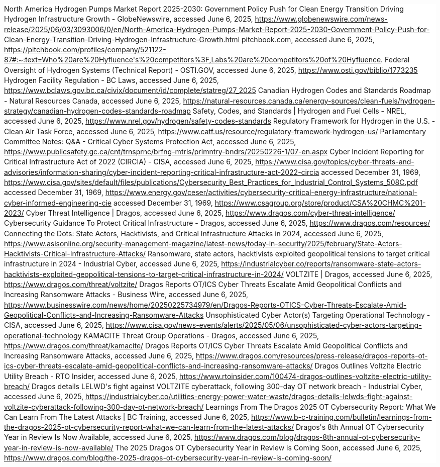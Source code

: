 North America Hydrogen Pumps Market Report 2025-2030: Government Policy Push for Clean Energy Transition Driving Hydrogen Infrastructure Growth - GlobeNewswire, accessed June 6, 2025, https://www.globenewswire.com/news-release/2025/06/03/3093006/0/en/North-America-Hydrogen-Pumps-Market-Report-2025-2030-Government-Policy-Push-for-Clean-Energy-Transition-Driving-Hydrogen-Infrastructure-Growth.html
pitchbook.com, accessed June 6, 2025, https://pitchbook.com/profiles/company/521122-87#:~:text=Who%20are%20Hyfluence's%20competitors%3F,Labs%20are%20competitors%20of%20Hyfluence.
Federal Oversight of Hydrogen Systems (Technical Report) - OSTI.GOV, accessed June 6, 2025, https://www.osti.gov/biblio/1773235
Hydrogen Facility Regulation - BC Laws, accessed June 6, 2025, https://www.bclaws.gov.bc.ca/civix/document/id/complete/statreg/27_2025
Canadian Hydrogen Codes and Standards Roadmap - Natural Resources Canada, accessed June 6, 2025, https://natural-resources.canada.ca/energy-sources/clean-fuels/hydrogen-strategy/canadian-hydrogen-codes-standards-roadmap
Safety, Codes, and Standards | Hydrogen and Fuel Cells - NREL, accessed June 6, 2025, https://www.nrel.gov/hydrogen/safety-codes-standards
Regulatory Framework for Hydrogen in the U.S. - Clean Air Task Force, accessed June 6, 2025, https://www.catf.us/resource/regulatory-framework-hydrogen-us/
Parliamentary Committee Notes: Q&A - Critical Cyber Systems Protection Act, accessed June 6, 2025, https://www.publicsafety.gc.ca/cnt/trnsprnc/brfng-mtrls/prlmntry-bndrs/20250226-1/07-en.aspx
Cyber Incident Reporting for Critical Infrastructure Act of 2022 (CIRCIA) - CISA, accessed June 6, 2025, https://www.cisa.gov/topics/cyber-threats-and-advisories/information-sharing/cyber-incident-reporting-critical-infrastructure-act-2022-circia
accessed December 31, 1969, https://www.cisa.gov/sites/default/files/publications/Cybersecurity_Best_Practices_for_Industrial_Control_Systems_508C.pdf
accessed December 31, 1969, https://www.energy.gov/ceser/activities/cybersecurity-critical-energy-infrastructure/national-cyber-informed-engineering-cie
accessed December 31, 1969, https://www.csagroup.org/store/product/CSA%20CHMC%201-2023/
Cyber Threat Intelligence | Dragos, accessed June 6, 2025, https://www.dragos.com/cyber-threat-intelligence/
Cybersecurity Guidance To Protect Critical Infrastructure - Dragos, accessed June 6, 2025, https://www.dragos.com/resources/
Connecting the Dots: State Actors, Hacktivists, and Critical Infrastructure Attacks in 2024, accessed June 6, 2025, https://www.asisonline.org/security-management-magazine/latest-news/today-in-security/2025/february/State-Actors-Hacktivists-Critical-Infrastructure-Attacks/
Ransomware, state actors, hacktivists exploited geopolitical tensions to target critical infrastructure in 2024 - Industrial Cyber, accessed June 6, 2025, https://industrialcyber.co/reports/ransomware-state-actors-hacktivists-exploited-geopolitical-tensions-to-target-critical-infrastructure-in-2024/
VOLTZITE | Dragos, accessed June 6, 2025, https://www.dragos.com/threat/voltzite/
Dragos Reports OT/ICS Cyber Threats Escalate Amid Geopolitical Conflicts and Increasing Ransomware Attacks - Business Wire, accessed June 6, 2025, https://www.businesswire.com/news/home/20250225734979/en/Dragos-Reports-OTICS-Cyber-Threats-Escalate-Amid-Geopolitical-Conflicts-and-Increasing-Ransomware-Attacks
Unsophisticated Cyber Actor(s) Targeting Operational Technology - CISA, accessed June 6, 2025, https://www.cisa.gov/news-events/alerts/2025/05/06/unsophisticated-cyber-actors-targeting-operational-technology
KAMACITE Threat Group Operations - Dragos, accessed June 6, 2025, https://www.dragos.com/threat/kamacite/
Dragos Reports OT/ICS Cyber Threats Escalate Amid Geopolitical Conflicts and Increasing Ransomware Attacks, accessed June 6, 2025, https://www.dragos.com/resources/press-release/dragos-reports-ot-ics-cyber-threats-escalate-amid-geopolitical-conflicts-and-increasing-ransomware-attacks/
Dragos Outlines Voltzite Electric Utility Breach - RTO Insider, accessed June 6, 2025, https://www.rtoinsider.com/100474-dragos-outlines-voltzite-electric-utility-breach/
Dragos details LELWD's fight against VOLTZITE cyberattack, following 300-day OT network breach - Industrial Cyber, accessed June 6, 2025, https://industrialcyber.co/utilities-energy-power-water-waste/dragos-details-lelwds-fight-against-voltzite-cyberattack-following-300-day-ot-network-breach/
Learnings From The Dragos 2025 OT Cybersecurity Report: What We Can Learn From The Latest Attacks | BC Training, accessed June 6, 2025, https://www.b-c-training.com/bulletin/learnings-from-the-dragos-2025-ot-cybersecurity-report-what-we-can-learn-from-the-latest-attacks/
Dragos's 8th Annual OT Cybersecurity Year in Review Is Now Available, accessed June 6, 2025, https://www.dragos.com/blog/dragos-8th-annual-ot-cybersecurity-year-in-review-is-now-available/
The 2025 Dragos OT Cybersecurity Year in Review is Coming Soon, accessed June 6, 2025, https://www.dragos.com/blog/the-2025-dragos-ot-cybersecurity-year-in-review-is-coming-soon/